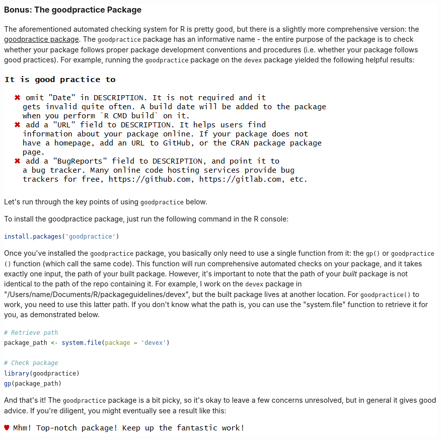 ### Bonus: The goodpractice Package

The aforementioned automated checking system for R is pretty good, but there is a slightly more comprehensive version: the [goodpractice package](https://github.com/MangoTheCat/goodpractice/blob/master/vignettes/goodpractice.Rmd). The `goodpractice` package has an informative name - the entire purpose of the package is to check whether your package follows proper package development conventions and procedures (i.e. whether your package follows good practices). For example, running the `goodpractice` package on the `devex` package yielded the following helpful results:

![](images/testSS/goodpractice1.PNG)

Let's run through the key points of using `goodpractice` below.

To install the goodpractice package, just run the following command in the R console:

```r
install.packages('goodpractice')
```

Once you've installed the `goodpractice` package, you basically only need to use a single function from it: the `gp()` or `goodpractice()` function (which call the same code). This function will run comprehensive automated checks on your package, and it takes exactly one input, the path of your built package. However, it's important to note that the path of your *built* package is not identical to the path of the repo containing it. For example, I work on the `devex` package in "/Users/name/Documents/R/packageguidelines/devex", but the built package lives at another location. For `goodpractice()` to work, you need to use this latter path. If you don't know what the path is, you can use the "system.file" function to retrieve it for you, as demonstrated below.


```r
# Retrieve path
package_path <- system.file(package = 'devex')

# Check package
library(goodpractice)
gp(package_path)
```

And that's it! The `goodpractice` package is a bit picky, so it's okay to leave a few concerns unresolved, but in general it gives good advice. If you're diligent, you might eventually see a result like this:

![](images/testSS/goodpractice2.PNG)
